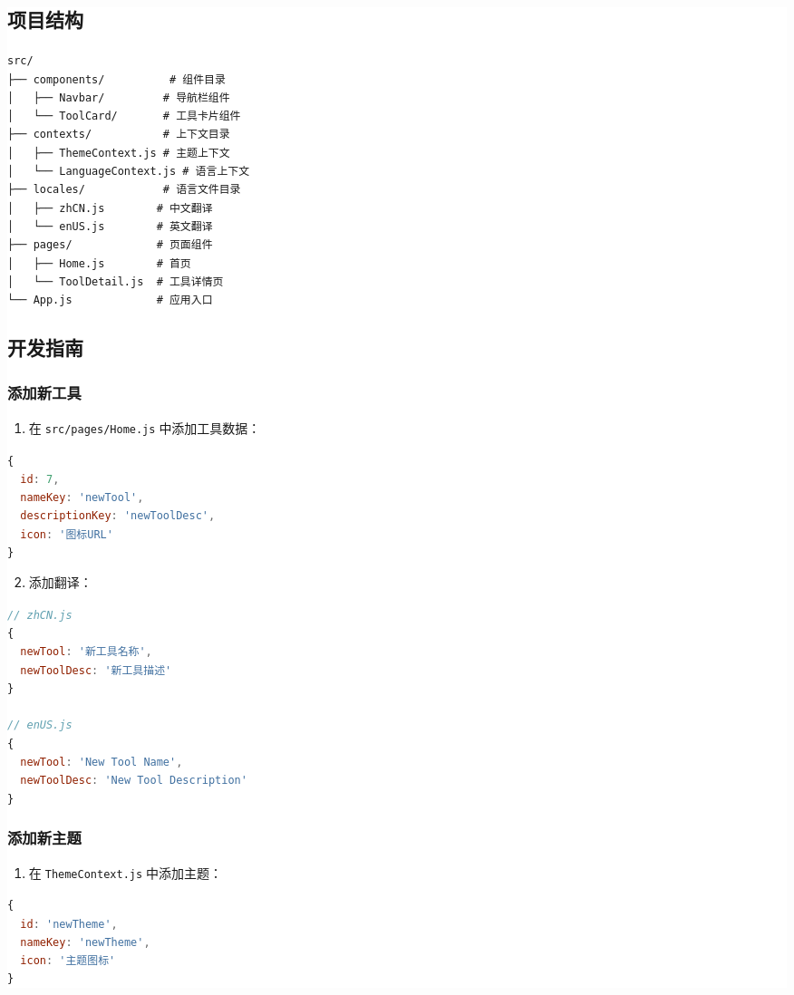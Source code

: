 ## 项目结构
```
src/
├── components/          # 组件目录
│   ├── Navbar/         # 导航栏组件
│   └── ToolCard/       # 工具卡片组件
├── contexts/           # 上下文目录
│   ├── ThemeContext.js # 主题上下文
│   └── LanguageContext.js # 语言上下文
├── locales/            # 语言文件目录
│   ├── zhCN.js        # 中文翻译
│   └── enUS.js        # 英文翻译
├── pages/             # 页面组件
│   ├── Home.js        # 首页
│   └── ToolDetail.js  # 工具详情页
└── App.js             # 应用入口
```

## 开发指南

### 添加新工具
1. 在 `src/pages/Home.js` 中添加工具数据：
```javascript
{
  id: 7,
  nameKey: 'newTool',
  descriptionKey: 'newToolDesc',
  icon: '图标URL'
}
```

2. 添加翻译：
```javascript
// zhCN.js
{
  newTool: '新工具名称',
  newToolDesc: '新工具描述'
}

// enUS.js
{
  newTool: 'New Tool Name',
  newToolDesc: 'New Tool Description'
}
```

### 添加新主题
1. 在 `ThemeContext.js` 中添加主题：
```javascript
{
  id: 'newTheme',
  nameKey: 'newTheme',
  icon: '主题图标'
}
```
